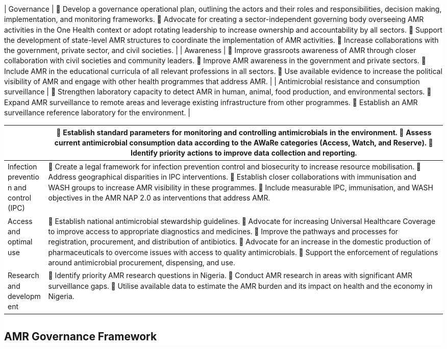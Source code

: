 | Governance                                               |  Develop a governance operational plan, outlining the actors and their roles and  responsibilities, decision making, implementation, and monitoring frameworks.   Advocate for creating a sector-independent governing body overseeing AMR  activities in the One Health context or adopt rotating leadership to increase  ownership and accountability by all sectors.  Support  the  development  of  state-level  AMR  structures  to  coordinate  the  implementation of AMR activities.   Increase collaborations with the government, private sector, and civil societies.                                                                                                                                                                                                                                                                                                                                                                               |
| Awareness                                                |  Improve grassroots awareness of AMR through closer collaboration with civil  societies and community leaders.  Improve AMR awareness in the government and private sectors.  Include  AMR  in  the  educational  curricula  of  all  relevant  professions  in  all  sectors.  Use available evidence to increase the political visibility of AMR and engage  with other health programmes that address AMR.                                                                                                                                                                                                                                                                                                                                                                                                                                                                                                                                                  |
| Antimicrobial  resistance and  consumption  surveillance |  Strengthen  laboratory  capacity  to  detect  AMR  in  human,  animal,  food  production, and environmental sectors.  Expand AMR surveillance to remote areas and leverage existing infrastructure  from other programmes.  Establish an AMR surveillance reference laboratory for the environment.                                                                                                                                                                                                                                                                                                                                                                                                                                                                                                                                                                                                                                                            |

|                                         |  Establish standard parameters for monitoring and controlling antimicrobials in  the environment.  Assess  current  antimicrobial  consumption  data  according  to  the  AWaRe  categories (Access, Watch, and Reserve).  Identify priority actions to improve data collection and reporting.                                                                                                                                                                                                                                    |
|-----------------------------------------|--------------------------------------------------------------------------------------------------------------------------------------------------------------------------------------------------------------------------------------------------------------------------------------------------------------------------------------------------------------------------------------------------------------------------------------------------------------------------------------------------------------------------------------|
| Infection prevention  and control (IPC) |  Create a legal framework for infection prevention control and biosecurity to  increase resource mobilisation.   Address geographical disparities in IPC interventions.   Establish  closer  collaborations  with  immunisation  and  WASH  groups  to  increase AMR visibility in these programmes.  Include measurable IPC, immunisation, and WASH objectives in the AMR NAP  2.0 as interventions that address AMR.                                                                                                           |
| Access and  optimal use                 |  Establish national antimicrobial stewardship guidelines.   Advocate for increasing Universal Healthcare Coverage to improve access to  appropriate diagnostics and medicines.   Improve  the  pathways  and  processes  for  registration,  procurement,  and  distribution of antibiotics.  Advocate for an increase in the domestic production of pharmaceuticals to  overcome issues with access to quality antimicrobials.  Support the enforcement of regulations around antimicrobial procurement,  dispensing, and use. |
| Research and  development               |  Identify priority AMR research questions in Nigeria.   Conduct AMR research in areas with significant AMR surveillance gaps.  Utilise available data to estimate the AMR burden and its impact on health and  the economy in Nigeria.                                                                                                                                                                                                                                                                                            |

## AMR Governance Framework
